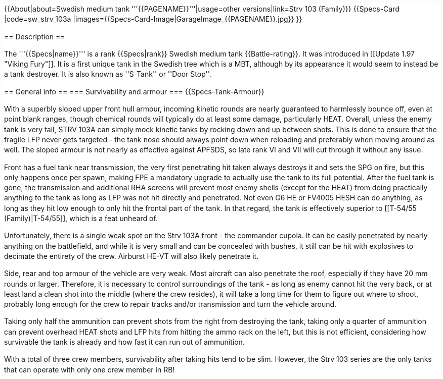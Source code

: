{{About|about=Swedish medium tank '''{{PAGENAME}}'''|usage=other versions|link=Strv 103 (Family)}}
{{Specs-Card
|code=sw_strv_103a
|images={{Specs-Card-Image|GarageImage_{{PAGENAME}}.jpg}}
}}

== Description ==



The '''{{Specs|name}}''' is a rank {{Specs|rank}} Swedish medium tank {{Battle-rating}}. It was introduced in [[Update 1.97 "Viking Fury"]]. It is a first unique tank in the Swedish tree which is a MBT, although by its appearance it would seem to instead be a tank destroyer. It is also known as ''S-Tank'' or ''Door Stop''.

== General info ==
=== Survivability and armour ===
{{Specs-Tank-Armour}}



With a superbly sloped upper front hull armour, incoming kinetic rounds are nearly guaranteed to harmlessly bounce off, even at point blank ranges, though chemical rounds will typically do at least some damage, particularly HEAT. Overall, unless the enemy tank is very tall, STRV 103A can simply mock kinetic tanks by rocking down and up between shots. This is done to ensure that the fragile LFP never gets targeted - the tank nose should always point down when reloading and preferably when moving around as well. The sloped armour is not nearly as effective against APFSDS, so late rank VI and VII will cut through it without any issue.

Front has a fuel tank near transmission, the very first penetrating hit taken always destroys it and sets the SPG on fire, but this only happens once per spawn, making FPE a mandatory upgrade to actually use the tank to its full potential. After the fuel tank is gone, the transmission and additional RHA screens will prevent most enemy shells (except for the HEAT) from doing practically anything to the tank as long as LFP was not hit directly and penetrated. Not even G6 HE or FV4005 HESH can do anything, as long as they hit low enough to only hit the frontal part of the tank. In that regard, the tank is effectively superior to [[T-54/55 (Family)|T-54/55]], which is a feat unheard of.

Unfortunately, there is a single weak spot on the Strv 103A front - the commander cupola. It can be easily penetrated by nearly anything on the battlefield, and while it is very small and can be concealed with bushes, it still can be hit with explosives to decimate the entirety of the crew. Airburst HE-VT will also likely penetrate it.

Side, rear and top armour of the vehicle are very weak. Most aircraft can also penetrate the roof, especially if they have 20 mm rounds or larger. Therefore, it is necessary to control surroundings of the tank - as long as enemy cannot hit the very back, or at least land a clean shot into the middle (where the crew resides), it will take a long time for them to figure out where to shoot, probably long enough for the crew to repair tracks and/or transmission and turn the vehicle around.

Taking only half the ammunition can prevent shots from the right from destroying the tank, taking only a quarter of ammunition can prevent overhead HEAT shots and LFP hits from hitting the ammo rack on the left, but this is not efficient, considering how survivable the tank is already and how fast it can run out of ammunition.

With a total of three crew members, survivability after taking hits tend to be slim. However, the Strv 103 series are the only tanks that can operate with only one crew member in RB!
